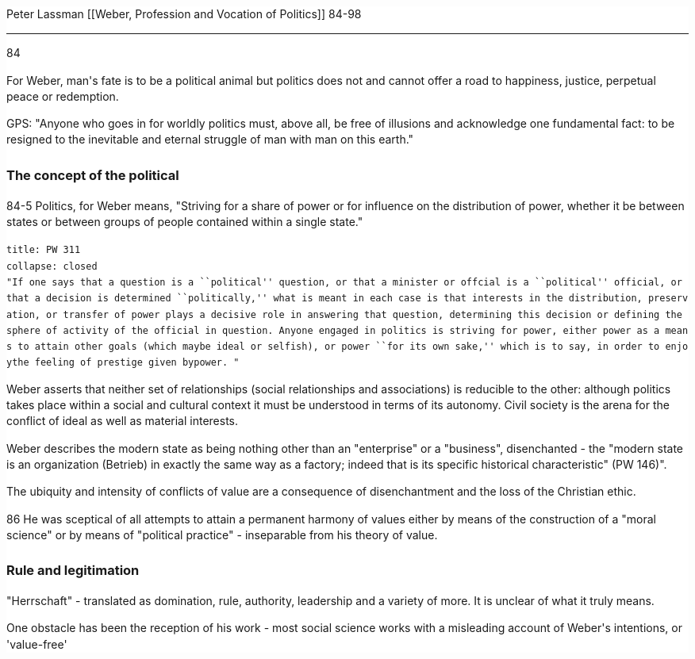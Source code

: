 Peter Lassman
[[Weber, Profession and Vocation of Politics]]
84-98

---

84

For Weber, man's fate is to be a political animal but politics does not and cannot offer a road to happiness, justice, perpetual peace or redemption.

GPS: "Anyone who goes in for worldly politics must, above all, be free of illusions and acknowledge one fundamental fact: to be resigned to the inevitable and eternal struggle of man with man on this earth."

### The concept of the political

84-5 Politics, for Weber means, "Striving for a share of power or for influence on the distribution of power, whether it be between states or between groups of people contained within a single state."

```ad-quote
title: PW 311
collapse: closed
"If one says that a question is a ``political'' question, or that a minister or offcial is a ``political'' official, or that a decision is determined ``politically,'' what is meant in each case is that interests in the distribution, preservation, or transfer of power plays a decisive role in answering that question, determining this decision or defining the sphere of activity of the official in question. Anyone engaged in politics is striving for power, either power as a means to attain other goals (which maybe ideal or selfish), or power ``for its own sake,'' which is to say, in order to enjoythe feeling of prestige given bypower. "
```

Weber asserts that neither set of relationships (social relationships and associations) is reducible to the other: although politics takes place within a social and cultural context it must be understood in terms of its autonomy. Civil society is the arena for the conflict of ideal as well as material interests.

Weber describes the modern state as being nothing other than an "enterprise" or a "business", disenchanted - the "modern state is an organization (Betrieb) in exactly the same way as a factory; indeed that is its specific historical characteristic" (PW 146)".

The ubiquity and intensity of conflicts of value are a consequence of disenchantment and the loss of the Christian ethic.

86 He was sceptical of all attempts to attain a permanent harmony of values either by means of the construction of a "moral science" or by means of "political practice" - inseparable from his theory of value. 

### Rule and legitimation

"Herrschaft" - translated as domination, rule, authority, leadership and a variety of more. It is unclear of what it truly means.

One obstacle has been the reception of his work - most social science works with a misleading account of Weber's intentions, or 'value-free'

